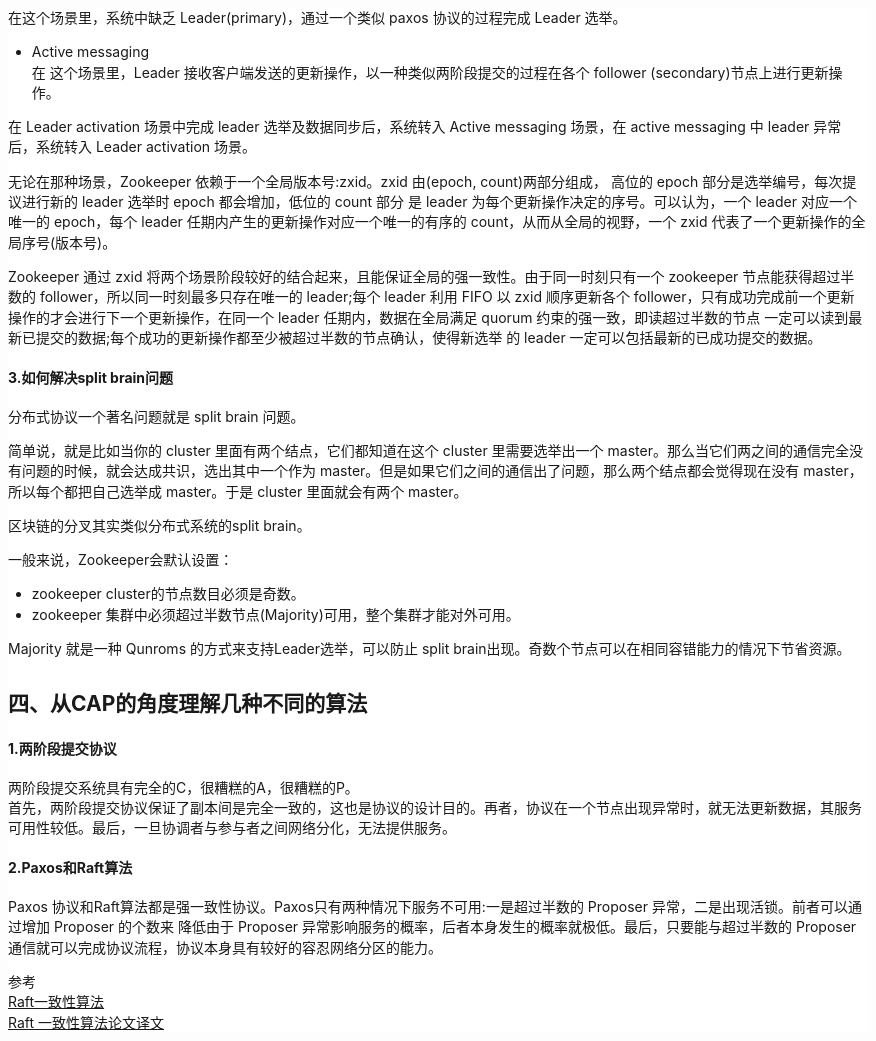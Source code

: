 

</ul>
<p>在这个场景里，系统中缺乏 Leader(primary)，通过一个类似 paxos 协议的过程完成 Leader 选举。</p>
<ul>
<li>Active messaging<br>在 这个场景里，Leader 接收客户端发送的更新操作，以一种类似两阶段提交的过程在各个 follower (secondary)节点上进行更新操作。</li>



</ul>
<p>在 Leader activation 场景中完成 leader 选举及数据同步后，系统转入 Active messaging 场景，在 active messaging 中 leader 异常后，系统转入 Leader activation 场景。</p>
<p>无论在那种场景，Zookeeper 依赖于一个全局版本号:zxid。zxid 由(epoch, count)两部分组成， 高位的 epoch 部分是选举编号，每次提议进行新的 leader 选举时 epoch 都会增加，低位的 count 部分 是 leader 为每个更新操作决定的序号。可以认为，一个 leader 对应一个唯一的 epoch，每个 leader 任期内产生的更新操作对应一个唯一的有序的 count，从而从全局的视野，一个 zxid 代表了一个更新操作的全局序号(版本号)。</p>
<p>Zookeeper 通过 zxid 将两个场景阶段较好的结合起来，且能保证全局的强一致性。由于同一时刻只有一个 zookeeper 节点能获得超过半数的 follower，所以同一时刻最多只存在唯一的 leader;每个 leader 利用 FIFO 以 zxid 顺序更新各个 follower，只有成功完成前一个更新操作的才会进行下一个更新操作，在同一个 leader 任期内，数据在全局满足 quorum 约束的强一致，即读超过半数的节点 一定可以读到最新已提交的数据;每个成功的更新操作都至少被超过半数的节点确认，使得新选举 的 leader 一定可以包括最新的已成功提交的数据。</p>
<h4 id="13">3.如何解决split brain问题</h4>
<p>分布式协议一个著名问题就是 split brain 问题。</p>
<p>简单说，就是比如当你的 cluster 里面有两个结点，它们都知道在这个 cluster 里需要选举出一个 master。那么当它们两之间的通信完全没有问题的时候，就会达成共识，选出其中一个作为 master。但是如果它们之间的通信出了问题，那么两个结点都会觉得现在没有 master，所以每个都把自己选举成 master。于是 cluster 里面就会有两个 master。</p>
<p>区块链的分叉其实类似分布式系统的split brain。</p>
<p>一般来说，Zookeeper会默认设置：</p>
<ul>
<li>zookeeper cluster的节点数目必须是奇数。</li>
<li>zookeeper 集群中必须超过半数节点(Majority)可用，整个集群才能对外可用。</li>



</ul>
<p>Majority 就是一种 Qunroms 的方式来支持Leader选举，可以防止 split brain出现。奇数个节点可以在相同容错能力的情况下节省资源。</p>
<h2 id="14">四、从CAP的角度理解几种不同的算法</h2>
<h4 id="15">1.两阶段提交协议</h4>
<p>两阶段提交系统具有完全的C，很糟糕的A，很糟糕的P。<br>首先，两阶段提交协议保证了副本间是完全一致的，这也是协议的设计目的。再者，协议在一个节点出现异常时，就无法更新数据，其服务可用性较低。最后，一旦协调者与参与者之间网络分化，无法提供服务。</p>
<h4 id="16">2.Paxos和Raft算法</h4>
<p>Paxos 协议和Raft算法都是强一致性协议。Paxos只有两种情况下服务不可用:一是超过半数的 Proposer 异常，二是出现活锁。前者可以通过增加 Proposer 的个数来 降低由于 Proposer 异常影响服务的概率，后者本身发生的概率就极低。最后，只要能与超过半数的 Proposer 通信就可以完成协议流程，协议本身具有较好的容忍网络分区的能力。</p>
<p data-spm-anchor-id="a2c4e.11153940.blogcont582124.i1.51df54d0TWPYN4">参考<br><a href="https://blog.csdn.net/cszhouwei/article/details/38374603">Raft一致性算法</a><br><a href="http://www.infoq.com/cn/articles/raft-paper">Raft 一致性算法论文译文</a></p></div>